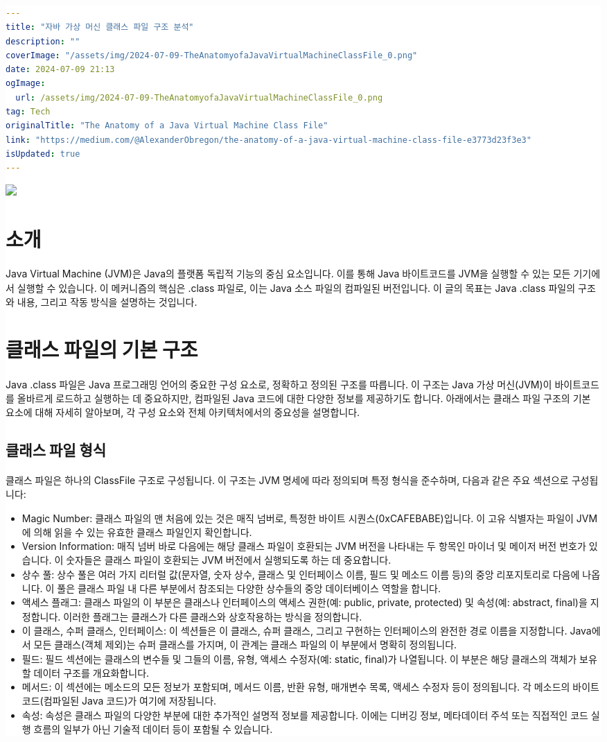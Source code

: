```yaml
---
title: "자바 가상 머신 클래스 파일 구조 분석"
description: ""
coverImage: "/assets/img/2024-07-09-TheAnatomyofaJavaVirtualMachineClassFile_0.png"
date: 2024-07-09 21:13
ogImage:
  url: /assets/img/2024-07-09-TheAnatomyofaJavaVirtualMachineClassFile_0.png
tag: Tech
originalTitle: "The Anatomy of a Java Virtual Machine Class File"
link: "https://medium.com/@AlexanderObregon/the-anatomy-of-a-java-virtual-machine-class-file-e3773d23f3e3"
isUpdated: true
---
```


<img src="/assets/img/2024-07-09-TheAnatomyofaJavaVirtualMachineClassFile_0.png" />

# 소개

Java Virtual Machine (JVM)은 Java의 플랫폼 독립적 기능의 중심 요소입니다. 이를 통해 Java 바이트코드를 JVM을 실행할 수 있는 모든 기기에서 실행할 수 있습니다. 이 메커니즘의 핵심은 .class 파일로, 이는 Java 소스 파일의 컴파일된 버전입니다. 이 글의 목표는 Java .class 파일의 구조와 내용, 그리고 작동 방식을 설명하는 것입니다.

# 클래스 파일의 기본 구조



<ins class="adsbygoogle"
     style="display:block"
     data-ad-client="ca-pub-4877378276818686"
     data-ad-slot="1898504329"
     data-ad-format="auto"
     data-full-width-responsive="true"></ins>

<script>
     (adsbygoogle = window.adsbygoogle || []).push({});
</script>

Java .class 파일은 Java 프로그래밍 언어의 중요한 구성 요소로, 정확하고 정의된 구조를 따릅니다. 이 구조는 Java 가상 머신(JVM)이 바이트코드를 올바르게 로드하고 실행하는 데 중요하지만, 컴파일된 Java 코드에 대한 다양한 정보를 제공하기도 합니다. 아래에서는 클래스 파일 구조의 기본 요소에 대해 자세히 알아보며, 각 구성 요소와 전체 아키텍처에서의 중요성을 설명합니다.

## 클래스 파일 형식

클래스 파일은 하나의 ClassFile 구조로 구성됩니다. 이 구조는 JVM 명세에 따라 정의되며 특정 형식을 준수하며, 다음과 같은 주요 섹션으로 구성됩니다:

- Magic Number: 클래스 파일의 맨 처음에 있는 것은 매직 넘버로, 특정한 바이트 시퀀스(0xCAFEBABE)입니다. 이 고유 식별자는 파일이 JVM에 의해 읽을 수 있는 유효한 클래스 파일인지 확인합니다.
- Version Information: 매직 넘버 바로 다음에는 해당 클래스 파일이 호환되는 JVM 버전을 나타내는 두 항목인 마이너 및 메이저 버전 번호가 있습니다. 이 숫자들은 클래스 파일이 호환되는 JVM 버전에서 실행되도록 하는 데 중요합니다.
- 상수 풀: 상수 풀은 여러 가지 리터럴 값(문자열, 숫자 상수, 클래스 및 인터페이스 이름, 필드 및 메소드 이름 등)의 중앙 리포지토리로 다음에 나옵니다. 이 풀은 클래스 파일 내 다른 부분에서 참조되는 다양한 상수들의 중앙 데이터베이스 역할을 합니다.
- 액세스 플래그: 클래스 파일의 이 부분은 클래스나 인터페이스의 액세스 권한(예: public, private, protected) 및 속성(예: abstract, final)을 지정합니다. 이러한 플래그는 클래스가 다른 클래스와 상호작용하는 방식을 정의합니다.
- 이 클래스, 수퍼 클래스, 인터페이스: 이 섹션들은 이 클래스, 슈퍼 클래스, 그리고 구현하는 인터페이스의 완전한 경로 이름을 지정합니다. Java에서 모든 클래스(객체 제외)는 슈퍼 클래스를 가지며, 이 관계는 클래스 파일의 이 부분에서 명확히 정의됩니다.
- 필드: 필드 섹션에는 클래스의 변수들 및 그들의 이름, 유형, 액세스 수정자(예: static, final)가 나열됩니다. 이 부분은 해당 클래스의 객체가 보유할 데이터 구조를 개요화합니다.
- 메서드: 이 섹션에는 메소드의 모든 정보가 포함되며, 메서드 이름, 반환 유형, 매개변수 목록, 액세스 수정자 등이 정의됩니다. 각 메소드의 바이트코드(컴파일된 Java 코드)가 여기에 저장됩니다.
- 속성: 속성은 클래스 파일의 다양한 부분에 대한 추가적인 설명적 정보를 제공합니다. 이에는 디버깅 정보, 메타데이터 주석 또는 직접적인 코드 실행 흐름의 일부가 아닌 기술적 데이터 등이 포함될 수 있습니다.
